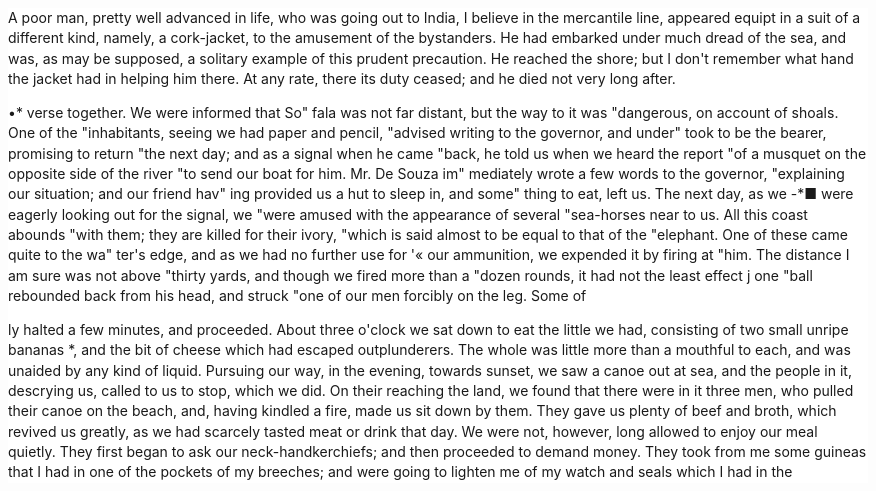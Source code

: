 
A poor man, pretty well advanced in life, who was going
out to India, I believe in the mercantile line, appeared equipt
in a suit of a different kind, namely, a cork-jacket, to the
amusement of the bystanders. He had embarked under much
dread of the sea, and was, as may be supposed, a solitary
example of this prudent precaution. He reached the shore;
but I don't remember what hand the jacket had in helping
him there. At any rate, there its duty ceased; and he died
not very long after.

•* verse together. We were informed that
So" fala was not far distant, but the way to it was
\"dangerous, on account of shoals. One of the
\"inhabitants, seeing we had paper and pencil,
\"advised writing to the governor, and
under" took to be the bearer, promising to return
\"the next day; and as a signal when he came
\"back, he told us when we heard the report
\"of a musquet on the opposite side of the river
\"to send our boat for him. Mr. De Souza
im" mediately wrote a few words to the governor,
\"explaining our situation; and our friend
hav" ing provided us a hut to sleep in, and
some" thing to eat, left us. The next day, as we
-*■ were eagerly looking out for the signal, we
\"were amused with the appearance of several
\"sea-horses near to us. All this coast abounds
\"with them; they are killed for their ivory,
\"which is said almost to be equal to that of the
\"elephant. One of these came quite to the
wa" ter's edge, and as we had no further use for
'« our ammunition, we expended it by firing at
\"him. The distance I am sure was not above
\"thirty yards, and though we fired more than a
\"dozen rounds, it had not the least effect j one
\"ball rebounded back from his head, and struck
\"one of our men forcibly on the leg. Some of

ly halted a few minutes, and proceeded. About
three o'clock we sat down to eat the little we
had, consisting of two small unripe bananas *,
and the bit of cheese which had escaped
outplunderers. The whole was little more than a
mouthful to each, and was unaided by any kind
of liquid. Pursuing our way, in the evening,
towards sunset, we saw a canoe out at sea, and
the people in it, descrying us, called to us to
stop, which we did. On their reaching the land,
we found that there were in it three men, who
pulled their canoe on the beach, and, having
kindled a fire, made us sit down by them. They
gave us plenty of beef and broth, which revived
us greatly, as we had scarcely tasted meat or
drink that day. We were not, however, long
allowed to enjoy our meal quietly. They first
began to ask our neck-handkerchiefs; and then
proceeded to demand money. They took from
me some guineas that I had in one of the
pockets of my breeches; and were going to lighten
me of my watch and seals which I had in the
